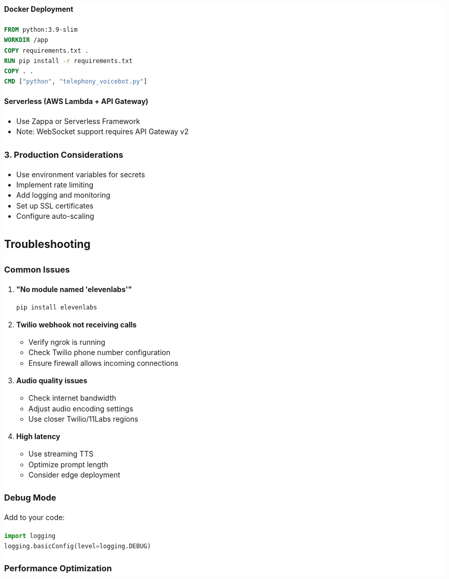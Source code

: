#### Docker Deployment
```dockerfile
FROM python:3.9-slim
WORKDIR /app
COPY requirements.txt .
RUN pip install -r requirements.txt
COPY . .
CMD ["python", "telephony_voicebot.py"]
```

#### Serverless (AWS Lambda + API Gateway)
- Use Zappa or Serverless Framework
- Note: WebSocket support requires API Gateway v2

### 3. Production Considerations
- Use environment variables for secrets
- Implement rate limiting
- Add logging and monitoring
- Set up SSL certificates
- Configure auto-scaling

## Troubleshooting

### Common Issues

1. **"No module named 'elevenlabs'"**
   ```bash
   pip install elevenlabs
   ```

2. **Twilio webhook not receiving calls**
   - Verify ngrok is running
   - Check Twilio phone number configuration
   - Ensure firewall allows incoming connections

3. **Audio quality issues**
   - Check internet bandwidth
   - Adjust audio encoding settings
   - Use closer Twilio/11Labs regions

4. **High latency**
   - Use streaming TTS
   - Optimize prompt length
   - Consider edge deployment

### Debug Mode
Add to your code:
```python
import logging
logging.basicConfig(level=logging.DEBUG)
```

### Performance Optimization
